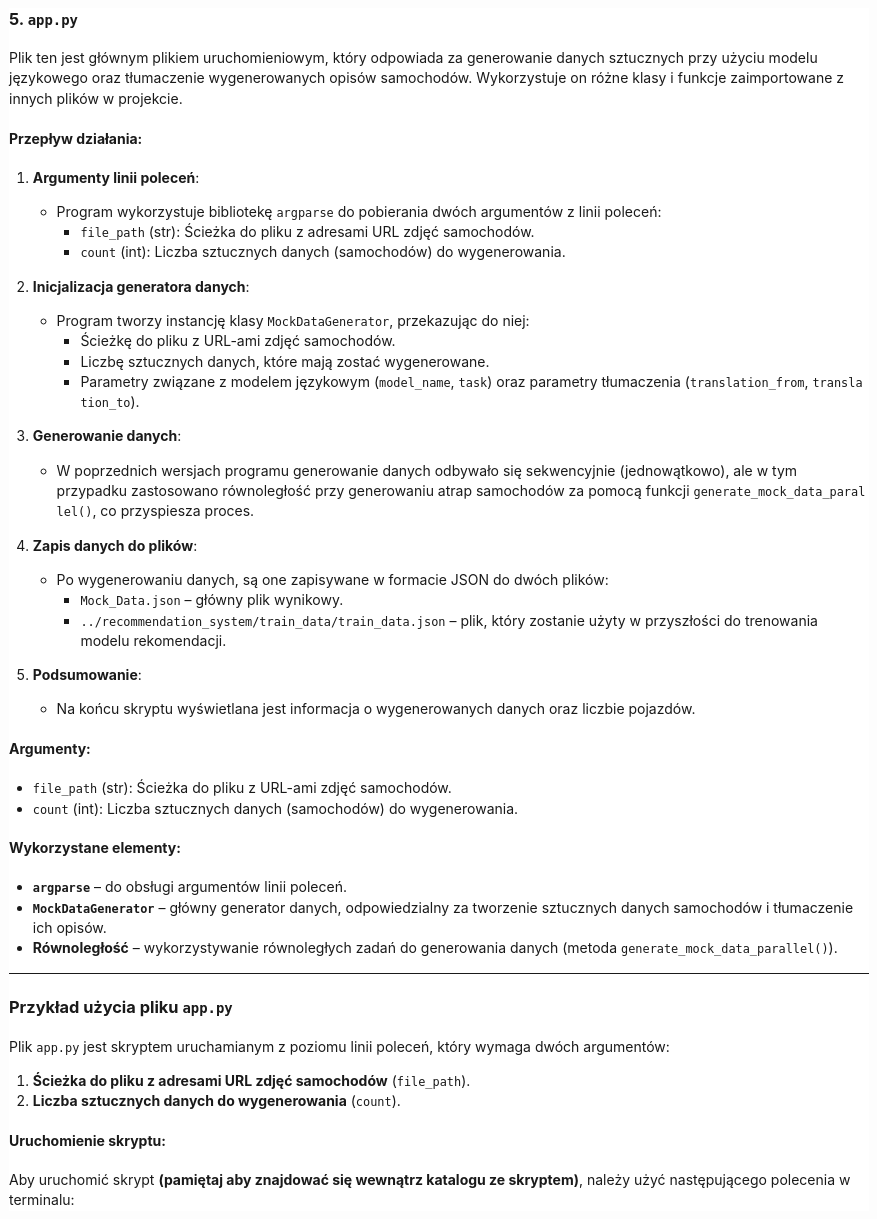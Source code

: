 
### 5. `app.py`

Plik ten jest głównym plikiem uruchomieniowym, który odpowiada za generowanie danych sztucznych przy użyciu modelu językowego oraz tłumaczenie wygenerowanych opisów samochodów. Wykorzystuje on różne klasy i funkcje zaimportowane z innych plików w projekcie.

#### Przepływ działania:
1. **Argumenty linii poleceń**:
   - Program wykorzystuje bibliotekę `argparse` do pobierania dwóch argumentów z linii poleceń:
     - `file_path` (str): Ścieżka do pliku z adresami URL zdjęć samochodów.
     - `count` (int): Liczba sztucznych danych (samochodów) do wygenerowania.

2. **Inicjalizacja generatora danych**:
   - Program tworzy instancję klasy `MockDataGenerator`, przekazując do niej:
     - Ścieżkę do pliku z URL-ami zdjęć samochodów.
     - Liczbę sztucznych danych, które mają zostać wygenerowane.
     - Parametry związane z modelem językowym (`model_name`, `task`) oraz parametry tłumaczenia (`translation_from`, `translation_to`).

3. **Generowanie danych**:
   - W poprzednich wersjach programu generowanie danych odbywało się sekwencyjnie (jednowątkowo), ale w tym przypadku zastosowano równoległość przy generowaniu atrap samochodów za pomocą funkcji `generate_mock_data_parallel()`, co przyspiesza proces.

4. **Zapis danych do plików**:
   - Po wygenerowaniu danych, są one zapisywane w formacie JSON do dwóch plików:
     - `Mock_Data.json` – główny plik wynikowy.
     - `../recommendation_system/train_data/train_data.json` – plik, który zostanie użyty w przyszłości do trenowania modelu rekomendacji.

5. **Podsumowanie**:
   - Na końcu skryptu wyświetlana jest informacja o wygenerowanych danych oraz liczbie pojazdów.

#### Argumenty:
- `file_path` (str): Ścieżka do pliku z URL-ami zdjęć samochodów.
- `count` (int): Liczba sztucznych danych (samochodów) do wygenerowania.

#### Wykorzystane elementy:
- **`argparse`** – do obsługi argumentów linii poleceń.
- **`MockDataGenerator`** – główny generator danych, odpowiedzialny za tworzenie sztucznych danych samochodów i tłumaczenie ich opisów.
- **Równoległość** – wykorzystywanie równoległych zadań do generowania danych (metoda `generate_mock_data_parallel()`).

---

### Przykład użycia pliku `app.py`

Plik `app.py` jest skryptem uruchamianym z poziomu linii poleceń, który wymaga dwóch argumentów:

1. **Ścieżka do pliku z adresami URL zdjęć samochodów** (`file_path`).
2. **Liczba sztucznych danych do wygenerowania** (`count`).

#### Uruchomienie skryptu:
Aby uruchomić skrypt **(pamiętaj aby znajdować się wewnątrz katalogu ze skryptem)**, należy użyć następującego polecenia w terminalu:
